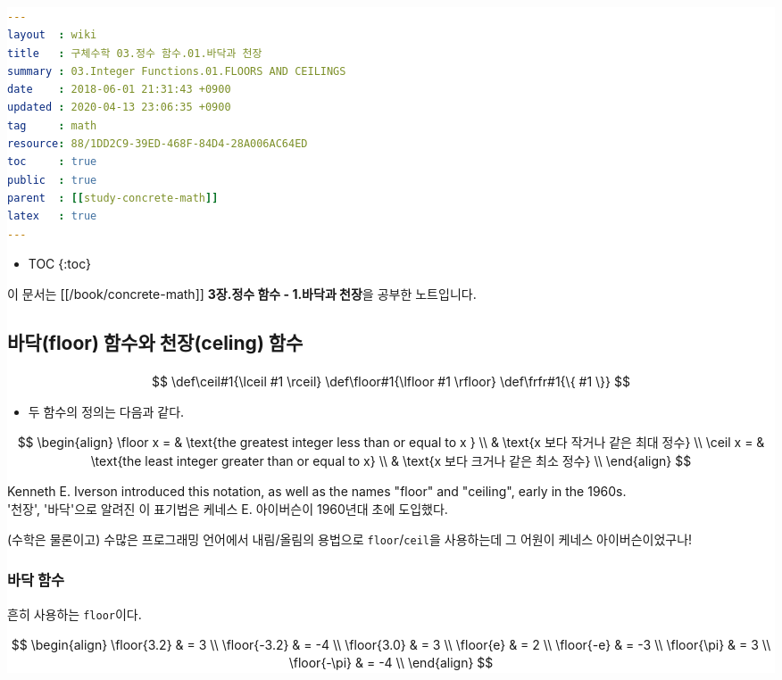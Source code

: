 ```yaml
---
layout  : wiki
title   : 구체수학 03.정수 함수.01.바닥과 천장
summary : 03.Integer Functions.01.FLOORS AND CEILINGS
date    : 2018-06-01 21:31:43 +0900
updated : 2020-04-13 23:06:35 +0900
tag     : math
resource: 88/1DD2C9-39ED-468F-84D4-28A006AC64ED
toc     : true
public  : true
parent  : [[study-concrete-math]]
latex   : true
---
```

* TOC
{:toc}

이 문서는 [[/book/concrete-math]] **3장.정수 함수 - 1.바닥과 천장**을 공부한 노트입니다.

## 바닥(floor) 함수와 천장(celing) 함수

$$
\def\ceil#1{\lceil #1 \rceil}
\def\floor#1{\lfloor #1 \rfloor}
\def\frfr#1{\{ #1 \}}
$$

* 두 함수의 정의는 다음과 같다.

$$
\begin{align}
\floor x =
    & \text{the greatest integer less than or equal to x } \\
    & \text{x 보다 작거나 같은 최대 정수} \\
\ceil x =
    & \text{the least integer greater than or equal to x} \\
    & \text{x 보다 크거나 같은 최소 정수} \\
\end{align}
$$

>
Kenneth E. Iverson introduced this notation, as well as the names "floor" and "ceiling", early in the 1960s.  
'천장', '바닥'으로 알려진 이 표기법은 케네스 E. 아이버슨이 1960년대 초에 도입했다.

(수학은 물론이고) 수많은 프로그래밍 언어에서 내림/올림의 용법으로 `floor`/`ceil`을 사용하는데 그 어원이 케네스 아이버슨이었구나!

### 바닥 함수

흔히 사용하는 `floor`이다.

$$
\begin{align}
\floor{3.2}  & = 3 \\
\floor{-3.2} & = -4 \\
\floor{3.0}  & = 3 \\
\floor{e}    & = 2 \\
\floor{-e}   & = -3 \\
\floor{\pi}  & = 3 \\
\floor{-\pi} & = -4 \\
\end{align}
$$
